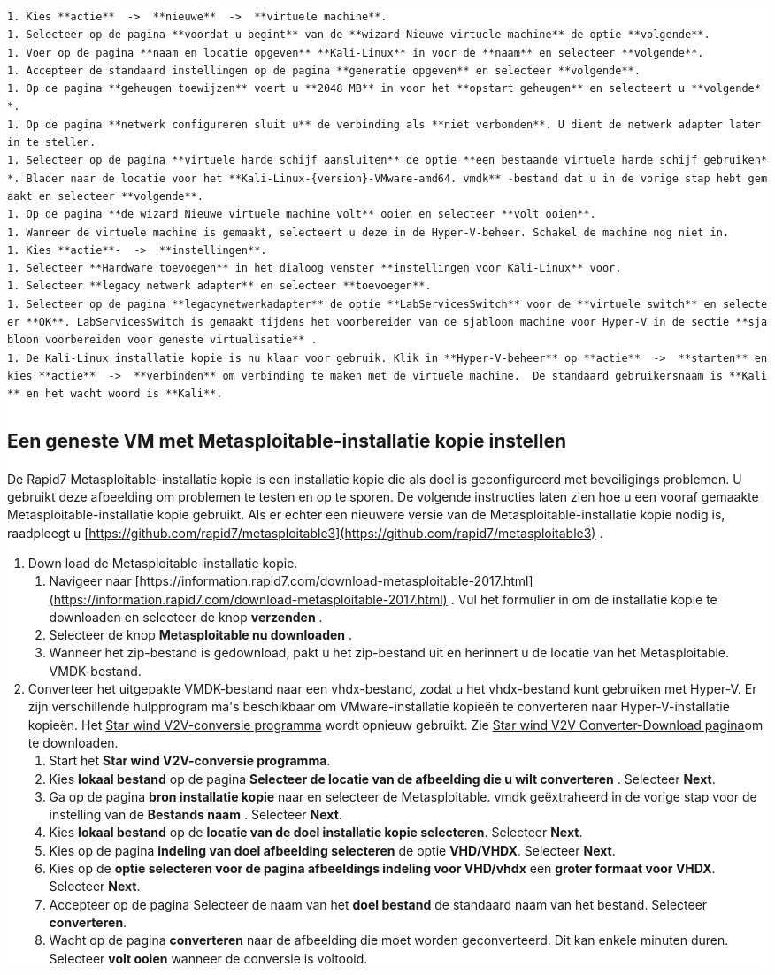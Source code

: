     1. Kies **actie**  ->  **nieuwe**  ->  **virtuele machine**.
    1. Selecteer op de pagina **voordat u begint** van de **wizard Nieuwe virtuele machine** de optie **volgende**.
    1. Voer op de pagina **naam en locatie opgeven** **Kali-Linux** in voor de **naam** en selecteer **volgende**.
    1. Accepteer de standaard instellingen op de pagina **generatie opgeven** en selecteer **volgende**.
    1. Op de pagina **geheugen toewijzen** voert u **2048 MB** in voor het **opstart geheugen** en selecteert u **volgende**.
    1. Op de pagina **netwerk configureren sluit u** de verbinding als **niet verbonden**. U dient de netwerk adapter later in te stellen.
    1. Selecteer op de pagina **virtuele harde schijf aansluiten** de optie **een bestaande virtuele harde schijf gebruiken**. Blader naar de locatie voor het **Kali-Linux-{version}-VMware-amd64. vmdk** -bestand dat u in de vorige stap hebt gemaakt en selecteer **volgende**.
    1. Op de pagina **de wizard Nieuwe virtuele machine volt** ooien en selecteer **volt ooien**.
    1. Wanneer de virtuele machine is gemaakt, selecteert u deze in de Hyper-V-beheer. Schakel de machine nog niet in.  
    1. Kies **actie**-  ->  **instellingen**.
    1. Selecteer **Hardware toevoegen** in het dialoog venster **instellingen voor Kali-Linux** voor.
    1. Selecteer **legacy netwerk adapter** en selecteer **toevoegen**.
    1. Selecteer op de pagina **legacynetwerkadapter** de optie **LabServicesSwitch** voor de **virtuele switch** en selecteer **OK**. LabServicesSwitch is gemaakt tijdens het voorbereiden van de sjabloon machine voor Hyper-V in de sectie **sjabloon voorbereiden voor geneste virtualisatie** .
    1. De Kali-Linux installatie kopie is nu klaar voor gebruik. Klik in **Hyper-V-beheer** op **actie**  ->  **starten** en kies **actie**  ->  **verbinden** om verbinding te maken met de virtuele machine.  De standaard gebruikersnaam is **Kali** en het wacht woord is **Kali**.

## <a name="set-up-a-nested-vm-with-metasploitable-image"></a>Een geneste VM met Metasploitable-installatie kopie instellen  

De Rapid7 Metasploitable-installatie kopie is een installatie kopie die als doel is geconfigureerd met beveiligings problemen. U gebruikt deze afbeelding om problemen te testen en op te sporen. De volgende instructies laten zien hoe u een vooraf gemaakte Metasploitable-installatie kopie gebruikt. Als er echter een nieuwere versie van de Metasploitable-installatie kopie nodig is, raadpleegt u [https://github.com/rapid7/metasploitable3](https://github.com/rapid7/metasploitable3) .

1. Down load de Metasploitable-installatie kopie.
    1. Navigeer naar [https://information.rapid7.com/download-metasploitable-2017.html](https://information.rapid7.com/download-metasploitable-2017.html) . Vul het formulier in om de installatie kopie te downloaden en selecteer de knop **verzenden** .
    2. Selecteer de knop **Metasploitable nu downloaden** .
    3. Wanneer het zip-bestand is gedownload, pakt u het zip-bestand uit en herinnert u de locatie van het Metasploitable. VMDK-bestand.
1. Converteer het uitgepakte VMDK-bestand naar een vhdx-bestand, zodat u het vhdx-bestand kunt gebruiken met Hyper-V. Er zijn verschillende hulpprogram ma's beschikbaar om VMware-installatie kopieën te converteren naar Hyper-V-installatie kopieën.  Het [Star wind V2V-conversie programma](https://www.starwindsoftware.com/starwind-v2v-converter) wordt opnieuw gebruikt.  Zie [Star wind V2V Converter-Download pagina](https://www.starwindsoftware.com/starwind-v2v-converter#download)om te downloaden.
    1. Start het **Star wind V2V-conversie programma**.
    1. Kies **lokaal bestand** op de pagina **Selecteer de locatie van de afbeelding die u wilt converteren** .  Selecteer **Next**.
    1. Ga op de pagina **bron installatie kopie** naar en selecteer de Metasploitable. vmdk geëxtraheerd in de vorige stap voor de instelling van de **Bestands naam** .  Selecteer **Next**.
    1. Kies **lokaal bestand** op de **locatie van de doel installatie kopie selecteren**.  Selecteer **Next**.
    1. Kies op de pagina **indeling van doel afbeelding selecteren** de optie **VHD/VHDX**.  Selecteer **Next**.
    1. Kies op de **optie selecteren voor de pagina afbeeldings indeling voor VHD/vhdx** een **groter formaat voor VHDX**.  Selecteer **Next**.
    1. Accepteer op de pagina Selecteer de naam van het **doel bestand** de standaard naam van het bestand.  Selecteer **converteren**.
    1. Wacht op de pagina **converteren** naar de afbeelding die moet worden geconverteerd.  Dit kan enkele minuten duren.  Selecteer **volt ooien** wanneer de conversie is voltooid.